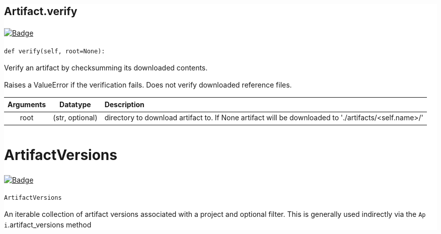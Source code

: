 







## Artifact.verify
[![Badge](https://img.shields.io/badge/View%20source%20on%20GitHub-black?style=for-the-badge&logo=github)](https://github.com/wandb/client/blob/master/wandb/apis/public.py#L2819-L2844)

`def verify(self, root=None):`

Verify an artifact by checksumming its downloaded contents.

Raises a ValueError if the verification fails. Does not verify downloaded
reference files.


| **Arguments** | **Datatype** | **Description** |
|:--:|:--:|:--|
|root|(str, optional)|directory to download artifact to. If None artifact will be downloaded to './artifacts/<self.name>/'|










# ArtifactVersions
[![Badge](https://img.shields.io/badge/View%20source%20on%20GitHub-black?style=for-the-badge&logo=github)](https://github.com/wandb/client/blob/master/wandb/apis/public.py#L2948-L3050)

`ArtifactVersions`

An iterable collection of artifact versions associated with a project and optional filter.
This is generally used indirectly via the `Api`.artifact_versions method












